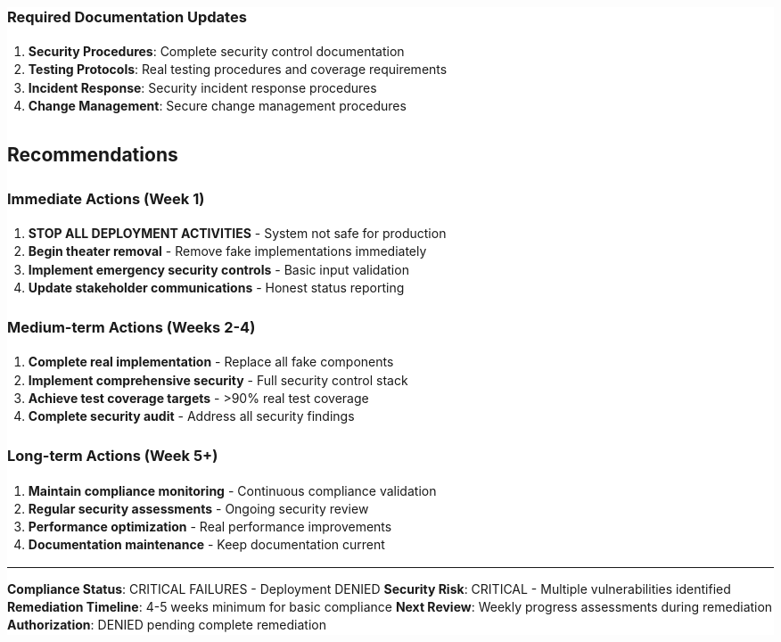 ### Required Documentation Updates
1. **Security Procedures**: Complete security control documentation
2. **Testing Protocols**: Real testing procedures and coverage requirements
3. **Incident Response**: Security incident response procedures
4. **Change Management**: Secure change management procedures

## Recommendations

### Immediate Actions (Week 1)
1. **STOP ALL DEPLOYMENT ACTIVITIES** - System not safe for production
2. **Begin theater removal** - Remove fake implementations immediately
3. **Implement emergency security controls** - Basic input validation
4. **Update stakeholder communications** - Honest status reporting

### Medium-term Actions (Weeks 2-4)
1. **Complete real implementation** - Replace all fake components
2. **Implement comprehensive security** - Full security control stack
3. **Achieve test coverage targets** - >90% real test coverage
4. **Complete security audit** - Address all security findings

### Long-term Actions (Week 5+)
1. **Maintain compliance monitoring** - Continuous compliance validation
2. **Regular security assessments** - Ongoing security review
3. **Performance optimization** - Real performance improvements
4. **Documentation maintenance** - Keep documentation current

---

**Compliance Status**: CRITICAL FAILURES - Deployment DENIED
**Security Risk**: CRITICAL - Multiple vulnerabilities identified
**Remediation Timeline**: 4-5 weeks minimum for basic compliance
**Next Review**: Weekly progress assessments during remediation
**Authorization**: DENIED pending complete remediation